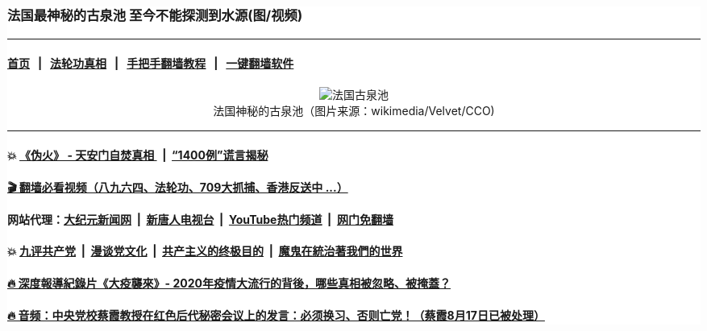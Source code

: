 ### 法国最神秘的古泉池 至今不能探测到水源(图/视频)
------------------------

#### [首页](https://github.com/gfw-breaker/banned-news3/blob/master/README.md) &nbsp;&nbsp;|&nbsp;&nbsp; [法轮功真相](https://github.com/begood0513/basic/blob/master/README.md)  &nbsp;&nbsp;|&nbsp;&nbsp; [手把手翻墙教程](https://github.com/gfw-breaker/guides/wiki)  &nbsp;&nbsp;|&nbsp;&nbsp; [一键翻墙软件](https://github.com/gfw-breaker/nogfw/blob/master/README.md)  



<div class="article_right" style="fone-color:#000">
 <p style="text-align:center">
  <img alt="法国古泉池" src="https://img3.secretchina.com/pic/2020/8-21/p2759381a84256683-ss.jpg" style="height:323px; width:600px"/>
  <br>
   法国神秘的古泉池（图片来源：wikimedia/Velvet/CCO)
   <span id="hideid" name="hideid" style="color:red;display:none;">
    <span href="https://www.secretchina.com">
    </span>
   </span>
  </br>
 </p>
 <div id="txt-mid1-t21-2017">
  

---

#### 💥 [《伪火》 - 天安门自焚真相 ](http://141.164.51.119:10000/videos/blog/weihuo.html)&nbsp; |&nbsp; [“1400例”谎言揭秘  ](http://141.164.51.119:10000/videos/blog/jiexi1400.html)

#### [ 🎬  翻墙必看视频（八九六四、法轮功、709大抓捕、香港反送中 ...）](https://github.com/gfw-breaker/links/blob/master/banned.md)

#### 网站代理：[大纪元新闻网](http://167.172.10.89:10080/gb/) &nbsp;|&nbsp; [新唐人电视台](http://167.172.10.89:8808/gb/)  &nbsp;|&nbsp; [YouTube热门频道](http://158.247.203.241/youtube.html) &nbsp;|&nbsp; [网门免翻墙](http://158.247.203.241:11000/show.aspx?name=ogHome)

#### 💥 [九评共产党](http://141.164.51.119:10000/videos/res/jiuping/)&nbsp; |&nbsp; [漫谈党文化](http://141.164.51.119:10000/videos/res/mtdwh/)&nbsp; |&nbsp; [共产主义的终极目的](http://141.164.51.119:10000/videos/res/zjmd/)&nbsp; |&nbsp; [魔鬼在統治著我們的世界](http://141.164.51.119:10000/videos/res/TheSpecter/)  

#### [ 🔥  深度報導紀錄片《大疫襲來》- 2020年疫情大流行的背後，哪些真相被忽略、被掩蓋？](http://141.164.51.119:10000/videos/news/../corona/index.html)

#### [ 🔥  音频：中央党校蔡霞教授在红色后代秘密会议上的发言：必须换习、否则亡党！（蔡霞8月17日已被处理）](http://141.164.51.119:10000/videos/news/caixia.html)
